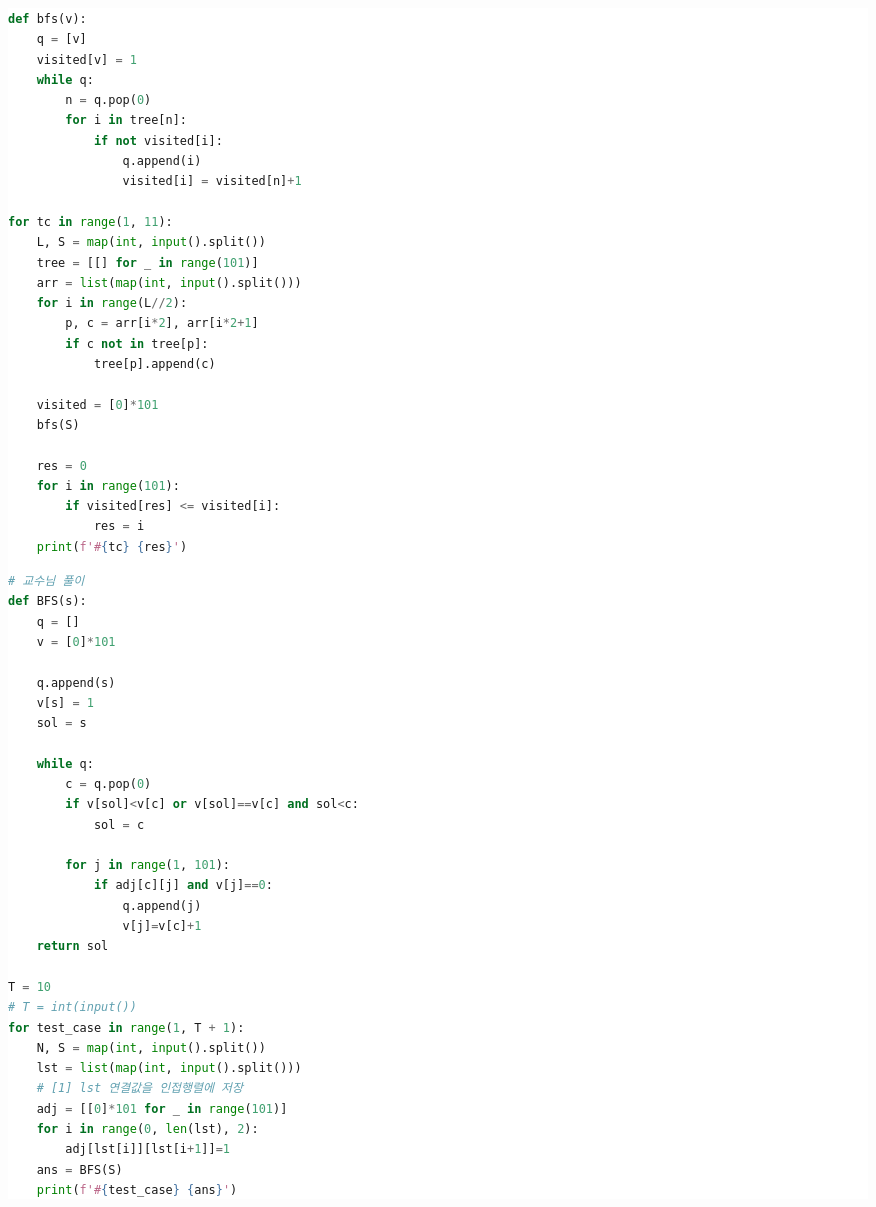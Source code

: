 ```python
def bfs(v):
    q = [v]
    visited[v] = 1
    while q:
        n = q.pop(0)
        for i in tree[n]:
            if not visited[i]:
                q.append(i)
                visited[i] = visited[n]+1
 
for tc in range(1, 11):
    L, S = map(int, input().split())
    tree = [[] for _ in range(101)]
    arr = list(map(int, input().split()))
    for i in range(L//2):
        p, c = arr[i*2], arr[i*2+1]
        if c not in tree[p]:
            tree[p].append(c)
     
    visited = [0]*101
    bfs(S)
     
    res = 0
    for i in range(101):
        if visited[res] <= visited[i]:
            res = i
    print(f'#{tc} {res}')
```

```python
# 교수님 풀이
def BFS(s):
    q = []
    v = [0]*101
 
    q.append(s)
    v[s] = 1
    sol = s
 
    while q:
        c = q.pop(0)
        if v[sol]<v[c] or v[sol]==v[c] and sol<c:
            sol = c
 
        for j in range(1, 101):
            if adj[c][j] and v[j]==0:
                q.append(j)
                v[j]=v[c]+1
    return sol
 
T = 10
# T = int(input())
for test_case in range(1, T + 1):
    N, S = map(int, input().split())
    lst = list(map(int, input().split()))
    # [1] lst 연결값을 인접행렬에 저장
    adj = [[0]*101 for _ in range(101)]
    for i in range(0, len(lst), 2):
        adj[lst[i]][lst[i+1]]=1
    ans = BFS(S)
    print(f'#{test_case} {ans}')
```
